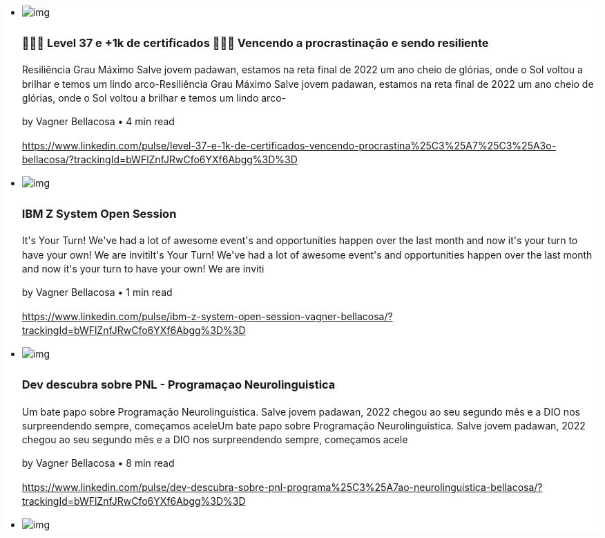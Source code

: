   

- ![img](https://media.licdn.com/dms/image/v2/D4D12AQGFkPdVvbuUOw/article-cover_image-shrink_423_752/article-cover_image-shrink_423_752/0/1671402377283?e=1751500800&v=beta&t=dpS2xvpQaiykFzVJ_1XVqFahOCUa9gEBiVr2Ir9hTQY)

  ### 🔑🔑🔑 Level 37 e +1k de certificados 🔑🔑🔑 Vencendo a procrastinação e sendo resiliente

  Resiliência Grau Máximo Salve jovem padawan, estamos na reta final de 2022 um ano cheio de glórias, onde o Sol voltou a brilhar e temos um lindo arco-Resiliência Grau Máximo Salve jovem padawan, estamos na reta final de 2022 um ano cheio de glórias, onde o Sol voltou a brilhar e temos um lindo arco-

  by Vagner Bellacosa • 4 min read

  https://www.linkedin.com/pulse/level-37-e-1k-de-certificados-vencendo-procrastina%25C3%25A7%25C3%25A3o-bellacosa/?trackingId=bWFlZnfJRwCfo6YXf6Abgg%3D%3D

  

- ![img](https://media.licdn.com/dms/image/v2/D4D12AQHyPU2DZsVJwA/article-cover_image-shrink_423_752/article-cover_image-shrink_423_752/0/1655256045585?e=1751500800&v=beta&t=HQbKSHrSkw8o4ZGY66ZK7LB4Gu9qKnyio_NFIsVcl7M)

  ### IBM Z System Open Session

  It's Your Turn! We've had a lot of awesome event's and opportunities happen over the last month and now it's your turn to have your own! We are invitiIt's Your Turn! We've had a lot of awesome event's and opportunities happen over the last month and now it's your turn to have your own! We are inviti

  by Vagner Bellacosa • 1 min read

  https://www.linkedin.com/pulse/ibm-z-system-open-session-vagner-bellacosa/?trackingId=bWFlZnfJRwCfo6YXf6Abgg%3D%3D

  

- ![img](https://media.licdn.com/dms/image/v2/C4D12AQFcOct9le6UvQ/article-cover_image-shrink_423_752/article-cover_image-shrink_423_752/0/1643809091922?e=1751500800&v=beta&t=Rlg-RQ8qT7_479elHqoHsLs5Bwy66FVcNFhUL1BJpgg)

  ### Dev descubra sobre PNL - Programaçao Neurolinguistica

  Um bate papo sobre Programação Neurolinguística. Salve jovem padawan, 2022 chegou ao seu segundo mês e a DIO nos surpreendendo sempre, começamos aceleUm bate papo sobre Programação Neurolinguística. Salve jovem padawan, 2022 chegou ao seu segundo mês e a DIO nos surpreendendo sempre, começamos acele

  by Vagner Bellacosa • 8 min read

  https://www.linkedin.com/pulse/dev-descubra-sobre-pnl-programa%25C3%25A7ao-neurolinguistica-bellacosa/?trackingId=bWFlZnfJRwCfo6YXf6Abgg%3D%3D

  

- ![img](https://media.licdn.com/dms/image/v2/D4D12AQHnh92_yuBnXQ/article-cover_image-shrink_423_752/article-cover_image-shrink_423_752/0/1732548586044?e=1751500800&v=beta&t=pzmR8R99OKwmcpxaBd-6gGiiHzdLpRqVjxavPCLoT2c)
